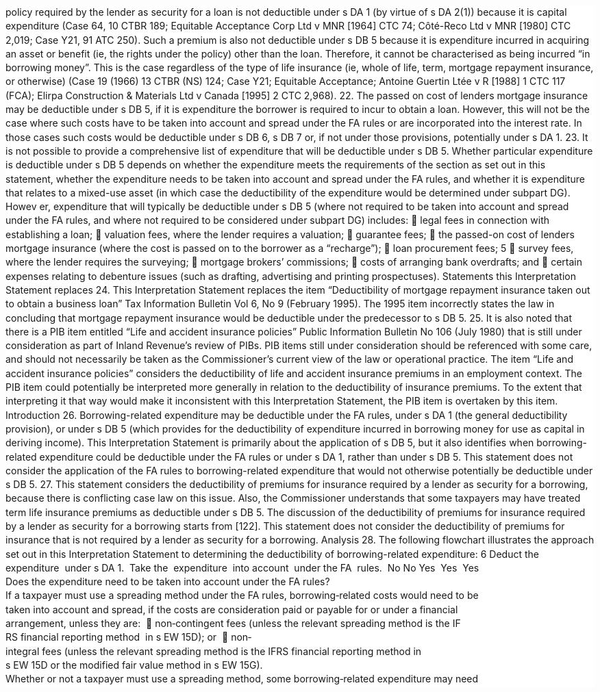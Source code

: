policy required by the lender as security for a loan is not deductible under s DA 1 (by virtue of s DA 2(1)) because it is capital expenditure (Case 64, 10 CTBR 189; Equitable Acceptance Corp Ltd v MNR \[1964\] CTC 74; Côté-Reco Ltd v MNR \[1980\] CTC 2,019; Case Y21, 91 ATC 250). Such a premium is also not deductible under s DB 5 because it is expenditure incurred in acquiring an asset or benefit (ie, the rights under the policy) other than the loan. Therefore, it cannot be characterised as being incurred “in borrowing money”. This is the case regardless of the type of life insurance (ie, whole of life, term, mortgage repayment insurance, or otherwise) (Case 19 (1966) 13 CTBR (NS) 124; Case Y21; Equitable Acceptance; Antoine Guertin Ltée v R \[1988\] 1 CTC 117 (FCA); Elirpa Construction & Materials Ltd v Canada \[1995\] 2 CTC 2,968). 22. The passed on cost of lenders mortgage insurance may be deductible under s DB 5, if it is expenditure the borrower is required to incur to obtain a loan. However, this will not be the case where such costs have to be taken into account and spread under the FA rules or are incorporated into the interest rate. In those cases such costs would be deductible under s DB 6, s DB 7 or, if not under those provisions, potentially under s DA 1. 23. It is not possible to provide a comprehensive list of expenditure that will be deductible under s DB 5. Whether particular expenditure is deductible under s DB 5 depends on whether the expenditure meets the requirements of the section as set out in this statement, whether the expenditure needs to be taken into account and spread under the FA rules, and whether it is expenditure that relates to a mixed-use asset (in which case the deductibility of the expenditure would be determined under subpart DG). Howev er, expenditure that will typically be deductible under s DB 5 (where not required to be taken into account and spread under the FA rules, and where not required to be considered under subpart DG) includes:  legal fees in connection with establishing a loan;  valuation fees, where the lender requires a valuation;  guarantee fees;  the passed-on cost of lenders mortgage insurance (where the cost is passed on to the borrower as a “recharge”);  loan procurement fees; 5  survey fees, where the lender requires the surveying;  mortgage brokers’ commissions;  costs of arranging bank overdrafts; and  certain expenses relating to debenture issues (such as drafting, advertising and printing prospectuses). Statements this Interpretation Statement replaces 24. This Interpretation Statement replaces the item “Deductibility of mortgage repayment insurance taken out to obtain a business loan” Tax Information Bulletin Vol 6, No 9 (February 1995). The 1995 item incorrectly states the law in concluding that mortgage repayment insurance would be deductible under the predecessor to s DB 5. 25. It is also noted that there is a PIB item entitled “Life and accident insurance policies” Public Information Bulletin No 106 (July 1980) that is still under consideration as part of Inland Revenue’s review of PIBs. PIB items still under consideration should be referenced with some care, and should not necessarily be taken as the Commissioner’s current view of the law or operational practice. The item “Life and accident insurance policies” considers the deductibility of life and accident insurance premiums in an employment context. The PIB item could potentially be interpreted more generally in relation to the deductibility of insurance premiums. To the extent that interpreting it that way would make it inconsistent with this Interpretation Statement, the PIB item is overtaken by this item. Introduction 26. Borrowing-related expenditure may be deductible under the FA rules, under s DA 1 (the general deductibility provision), or under s DB 5 (which provides for the deductibility of expenditure incurred in borrowing money for use as capital in deriving income). This Interpretation Statement is primarily about the application of s DB 5, but it also identifies when borrowing-related expenditure could be deductible under the FA rules or under s DA 1, rather than under s DB 5. This statement does not consider the application of the FA rules to borrowing-related expenditure that would not otherwise potentially be deductible under s DB 5. 27. This statement considers the deductibility of premiums for insurance required by a lender as security for a borrowing, because there is conflicting case law on this issue. Also, the Commissioner understands that some taxpayers may have treated term life insurance premiums as deductible under s DB 5. The discussion of the deductibility of premiums for insurance required by a lender as security for a borrowing starts from \[122\]. This statement does not consider the deductibility of premiums for insurance that is not required by a lender as security for a borrowing. Analysis 28. The following flowchart illustrates the approach set out in this Interpretation Statement to determining the deductibility of borrowing-related expenditure: 6 Deduct the  expenditure  under s DA 1.  Take the  expenditure  into account  under the FA  rules.  No No Yes  Yes  Yes  Does the expenditure need to be taken into account under the FA rules? If a taxpayer must use a spreading method under the FA rules, borrowing‐related costs would need to be  taken into account and spread, if the costs are consideration paid or payable for or under a financial  arrangement, unless they are:   non‐contingent fees (unless the relevant spreading method is the IF RS financial reporting method  in s EW 15D); or   non‐integral fees (unless the relevant spreading method is the IFRS financial reporting method in  s EW 15D or the modified fair value method in s EW 15G).  Whether or not a taxpayer must use a spreading method, some borrowing‐related expenditure may need